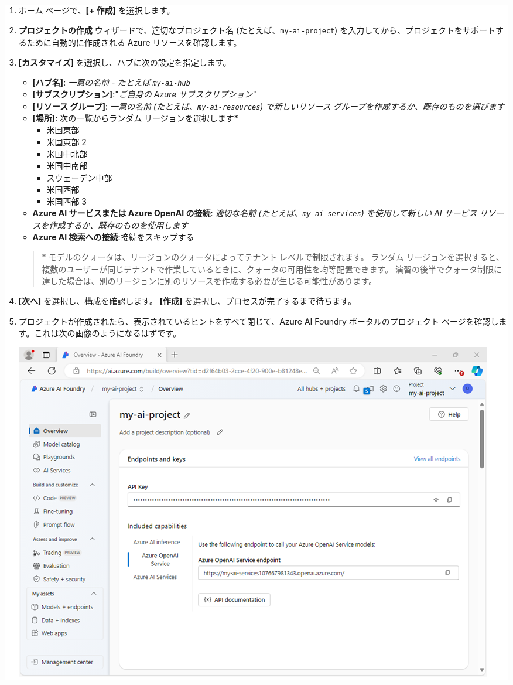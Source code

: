 1. ホーム ページで、**[+ 作成]** を選択します。
1. **プロジェクトの作成** ウィザードで、適切なプロジェクト名 (たとえば、`my-ai-project`) を入力してから、プロジェクトをサポートするために自動的に作成される Azure リソースを確認します。
1. **[カスタマイズ]** を選択し、ハブに次の設定を指定します。
    - **[ハブ名]**: *一意の名前 - たとえば `my-ai-hub`*
    - **[サブスクリプション]**:"*ご自身の Azure サブスクリプション*"
    - **[リソース グループ]**: *一意の名前 (たとえば、`my-ai-resources`) で新しいリソース グループを作成するか、既存のものを選びます*
    - **[場所]**: 次の一覧からランダム リージョンを選択します\*
        - 米国東部
        - 米国東部 2
        - 米国中北部
        - 米国中南部
        - スウェーデン中部
        - 米国西部
        - 米国西部 3
    - **Azure AI サービスまたは Azure OpenAI の接続**: *適切な名前 (たとえば、`my-ai-services`) を使用して新しい AI サービス リソースを作成するか、既存のものを使用します*
    - **Azure AI 検索への接続**:接続をスキップする

    > \* モデルのクォータは、リージョンのクォータによってテナント レベルで制限されます。 ランダム リージョンを選択すると、複数のユーザーが同じテナントで作業しているときに、クォータの可用性を均等配置できます。 演習の後半でクォータ制限に達した場合は、別のリージョンに別のリソースを作成する必要が生じる可能性があります。

1. **[次へ]** を選択し、構成を確認します。 **[作成]** を選択し、プロセスが完了するまで待ちます。
1. プロジェクトが作成されたら、表示されているヒントをすべて閉じて、Azure AI Foundry ポータルのプロジェクト ページを確認します。これは次の画像のようになるはずです。

    ![Azure AI Foundry ポータルの Azure AI プロジェクトの詳細のスクリーンショット。](./media/ai-foundry-project.png)
